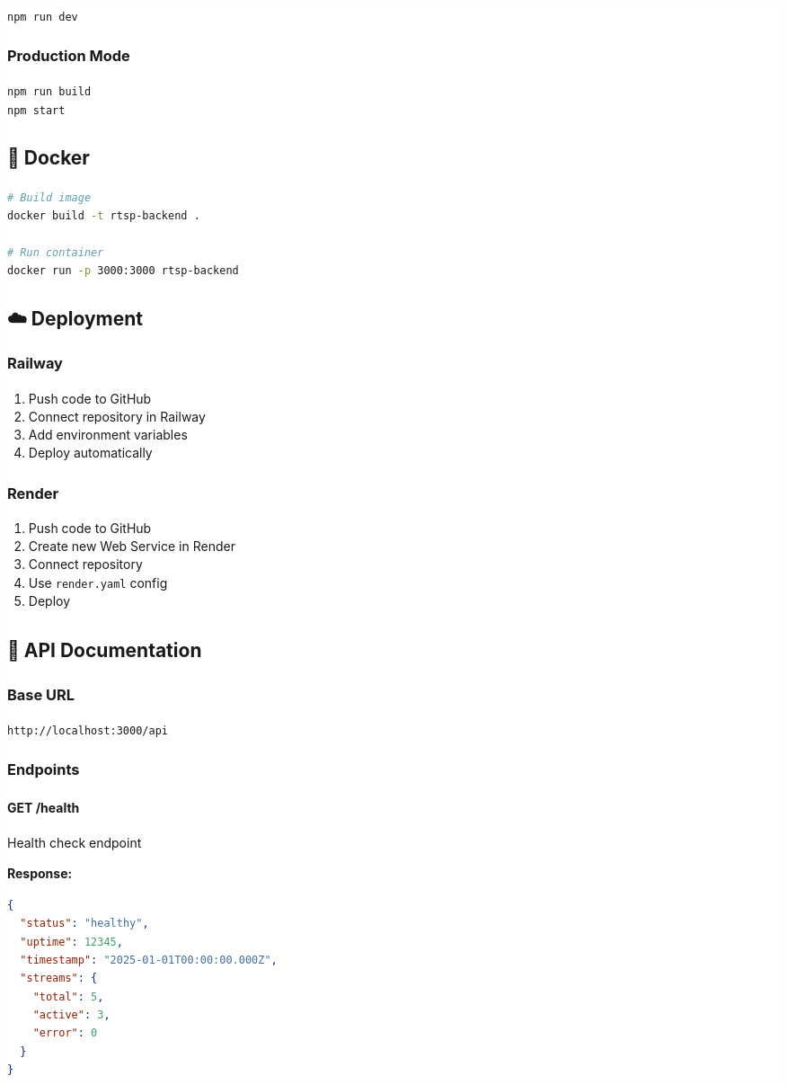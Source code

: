 ```bash
npm run dev
```

### Production Mode

```bash
npm run build
npm start
```

## 🐳 Docker

```bash
# Build image
docker build -t rtsp-backend .

# Run container
docker run -p 3000:3000 rtsp-backend
```

## ☁️ Deployment

### Railway

1. Push code to GitHub
2. Connect repository in Railway
3. Add environment variables
4. Deploy automatically

### Render

1. Push code to GitHub
2. Create new Web Service in Render
3. Connect repository
4. Use `render.yaml` config
5. Deploy

## 📡 API Documentation

### Base URL
```
http://localhost:3000/api
```

### Endpoints

#### **GET /health**
Health check endpoint

**Response:**
```json
{
  "status": "healthy",
  "uptime": 12345,
  "timestamp": "2025-01-01T00:00:00.000Z",
  "streams": {
    "total": 5,
    "active": 3,
    "error": 0
  }
}
```
